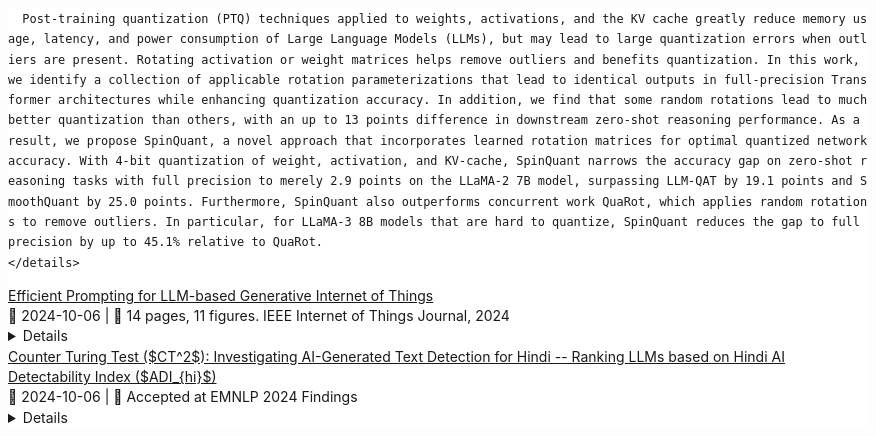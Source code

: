       Post-training quantization (PTQ) techniques applied to weights, activations, and the KV cache greatly reduce memory usage, latency, and power consumption of Large Language Models (LLMs), but may lead to large quantization errors when outliers are present. Rotating activation or weight matrices helps remove outliers and benefits quantization. In this work, we identify a collection of applicable rotation parameterizations that lead to identical outputs in full-precision Transformer architectures while enhancing quantization accuracy. In addition, we find that some random rotations lead to much better quantization than others, with an up to 13 points difference in downstream zero-shot reasoning performance. As a result, we propose SpinQuant, a novel approach that incorporates learned rotation matrices for optimal quantized network accuracy. With 4-bit quantization of weight, activation, and KV-cache, SpinQuant narrows the accuracy gap on zero-shot reasoning tasks with full precision to merely 2.9 points on the LLaMA-2 7B model, surpassing LLM-QAT by 19.1 points and SmoothQuant by 25.0 points. Furthermore, SpinQuant also outperforms concurrent work QuaRot, which applies random rotations to remove outliers. In particular, for LLaMA-3 8B models that are hard to quantize, SpinQuant reduces the gap to full precision by up to 45.1% relative to QuaRot.
    </details>
</div>
<div class="paper-card">
    <div class="paper-title"><a href="http://arxiv.org/abs/2406.10382v3">Efficient Prompting for LLM-based Generative Internet of Things</a></div>
    <div class="paper-meta">
      📅 2024-10-06
      | 💬 14 pages, 11 figures. IEEE Internet of Things Journal, 2024
    </div>
    <details class="paper-abstract">
      Large language models (LLMs) have demonstrated remarkable capacities on various tasks, and integrating the capacities of LLMs into the Internet of Things (IoT) applications has drawn much research attention recently. Due to security concerns, many institutions avoid accessing state-of-the-art commercial LLM services, requiring the deployment and utilization of open-source LLMs in a local network setting. However, open-source LLMs usually have more limitations regarding their performance, such as their arithmetic calculation and reasoning capacities, and practical systems of applying LLMs to IoT have yet to be well-explored. Therefore, we propose a LLM-based Generative IoT (GIoT) system deployed in the local network setting in this study. To alleviate the limitations of LLMs and provide service with competitive performance, we apply prompt engineering methods to enhance the capacities of the open-source LLMs, design a Prompt Management Module and a Post-processing Module to manage the tailored prompts for different tasks and process the results generated by the LLMs. To demonstrate the effectiveness of the proposed system, we discuss a challenging Table Question Answering (Table-QA) task as a case study of the proposed system, as tabular data is usually more challenging than plain text because of their complex structures, heterogeneous data types and sometimes huge sizes. We conduct comprehensive experiments on two popular Table-QA datasets, and the results show that our proposal can achieve competitive performance compared with state-of-the-art LLMs, demonstrating that the proposed LLM-based GIoT system can provide competitive performance with tailored prompting methods and is easily extensible to new tasks without training.
    </details>
</div>
<div class="paper-card">
    <div class="paper-title"><a href="http://arxiv.org/abs/2407.15694v2">Counter Turing Test ($CT^2$): Investigating AI-Generated Text Detection for Hindi -- Ranking LLMs based on Hindi AI Detectability Index ($ADI_{hi}$)</a></div>
    <div class="paper-meta">
      📅 2024-10-06
      | 💬 Accepted at EMNLP 2024 Findings
    </div>
    <details class="paper-abstract">